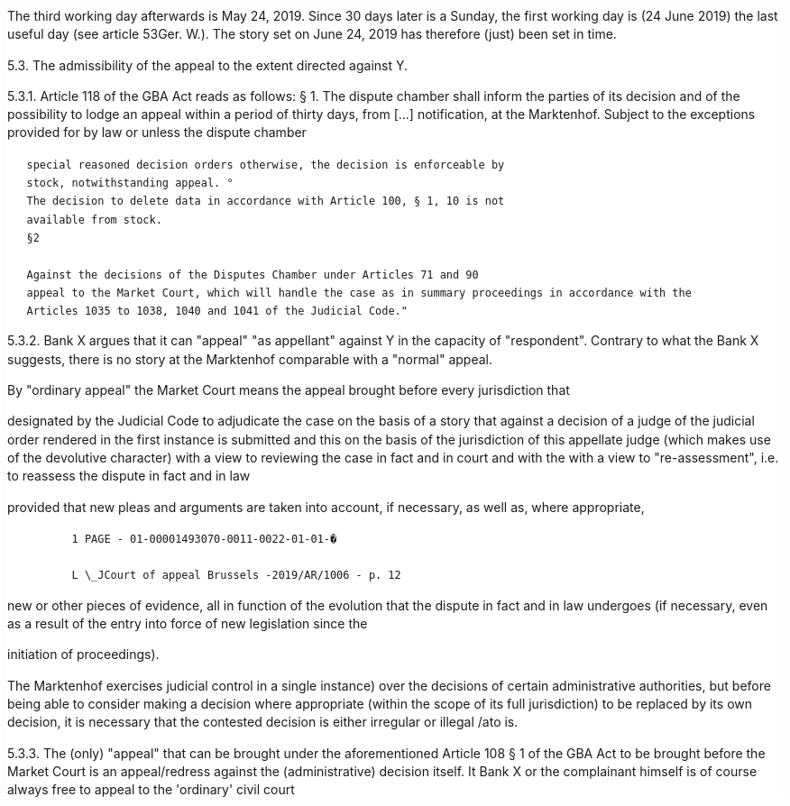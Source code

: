 The third working day afterwards is May 24, 2019. Since 30 days later is a Sunday, the first working day is
(24 June 2019) the last useful day (see article 53Ger. W.).
The story set on June 24, 2019 has therefore (just) been set in time.

5.3. The admissibility of the appeal to the extent directed against Y.

5.3.1. Article 118 of the GBA Act reads as follows:
        § 1. The dispute chamber shall inform the parties of its decision and of the
       possibility to lodge an appeal within a period of thirty days, from \[...\]
       notification, at the Marktenhof.
       Subject to the exceptions provided for by law or unless the dispute chamber

       special reasoned decision orders otherwise, the decision is enforceable by
       stock, notwithstanding appeal. °
       The decision to delete data in accordance with Article 100, § 1, 10 is not
       available from stock.
       §2

       Against the decisions of the Disputes Chamber under Articles 71 and 90
       appeal to the Market Court, which will handle the case as in summary proceedings in accordance with the
       Articles 1035 to 1038, 1040 and 1041 of the Judicial Code."

5.3.2. Bank X argues that it can "appeal" "as appellant" against Y in the capacity of
"respondent".
Contrary to what the Bank X suggests, there is no story at the Marktenhof
comparable with a "normal" appeal.

By "ordinary appeal" the Market Court means the appeal brought before every jurisdiction that

designated by the Judicial Code to adjudicate the case on the basis of a
story that against a decision of a judge of the judicial order rendered in the first instance
is submitted and this on the basis of the jurisdiction of this appellate judge (which makes use of
the devolutive character) with a view to reviewing the case in fact and in court and with the
with a view to "re-assessment", i.e. to reassess the dispute in fact and in law

provided that new pleas and arguments are taken into account, if necessary, as well as, where appropriate,

              1 PAGE - 01-00001493070-0011-0022-01-01-� 

              L \_JCourt of appeal Brussels -2019/AR/1006 - p. 12

new or other pieces of evidence, all in function of the evolution that the dispute in fact and in law
undergoes (if necessary, even as a result of the entry into force of new legislation since the

initiation of proceedings).

The Marktenhof exercises judicial control in a single instance) over the decisions of
certain administrative authorities, but before being able to consider making a decision
where appropriate (within the scope of its full jurisdiction) to be replaced by its own
decision, it is necessary that the contested decision is either irregular or illegal
/ato is.

5.3.3. The (only) "appeal" that can be brought under the aforementioned Article 108 § 1 of the GBA Act
to be brought before the Market Court is an appeal/redress against the (administrative) decision itself. It
Bank X or the complainant himself is of course always free to appeal to the 'ordinary' civil court
